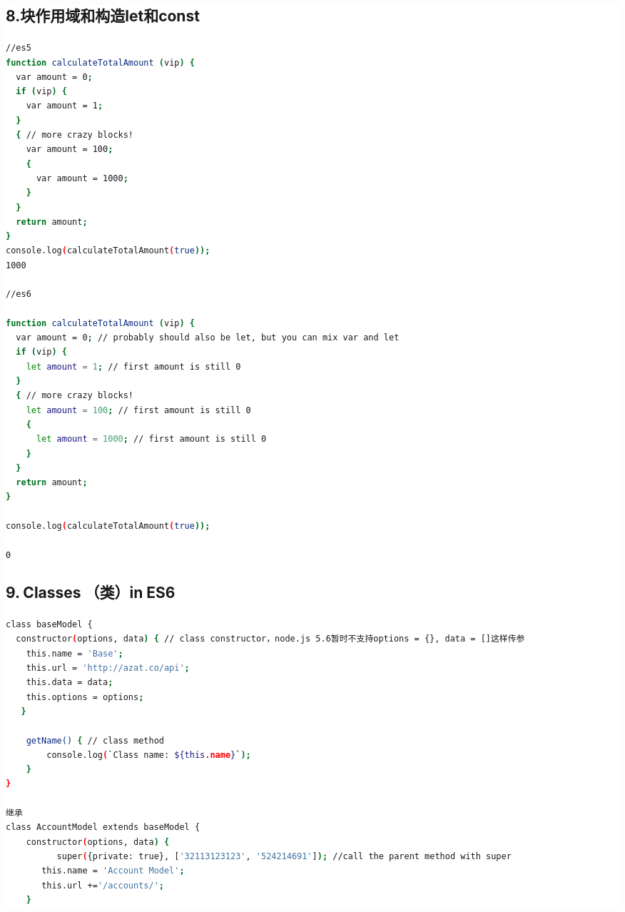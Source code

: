 ## 8.块作用域和构造let和const

``` bash
//es5
function calculateTotalAmount (vip) {
  var amount = 0;
  if (vip) {
    var amount = 1;
  }
  { // more crazy blocks!
    var amount = 100;
    {
      var amount = 1000;
    }
  }  
  return amount;
}
console.log(calculateTotalAmount(true));
1000

//es6

function calculateTotalAmount (vip) {
  var amount = 0; // probably should also be let, but you can mix var and let
  if (vip) {
    let amount = 1; // first amount is still 0
  } 
  { // more crazy blocks!
    let amount = 100; // first amount is still 0
    {
      let amount = 1000; // first amount is still 0
    }
  }  
  return amount;
}
 
console.log(calculateTotalAmount(true));

0
```
## 9. Classes （类）in ES6

``` bash
class baseModel {
  constructor(options, data) { // class constructor，node.js 5.6暂时不支持options = {}, data = []这样传参
    this.name = 'Base';
    this.url = 'http://azat.co/api';
    this.data = data;
    this.options = options;
   }
 
    getName() { // class method
        console.log(`Class name: ${this.name}`);
    }
}

继承
class AccountModel extends baseModel {
    constructor(options, data) {
          super({private: true}, ['32113123123', '524214691']); //call the parent method with super
       this.name = 'Account Model';
       this.url +='/accounts/';
    }
```